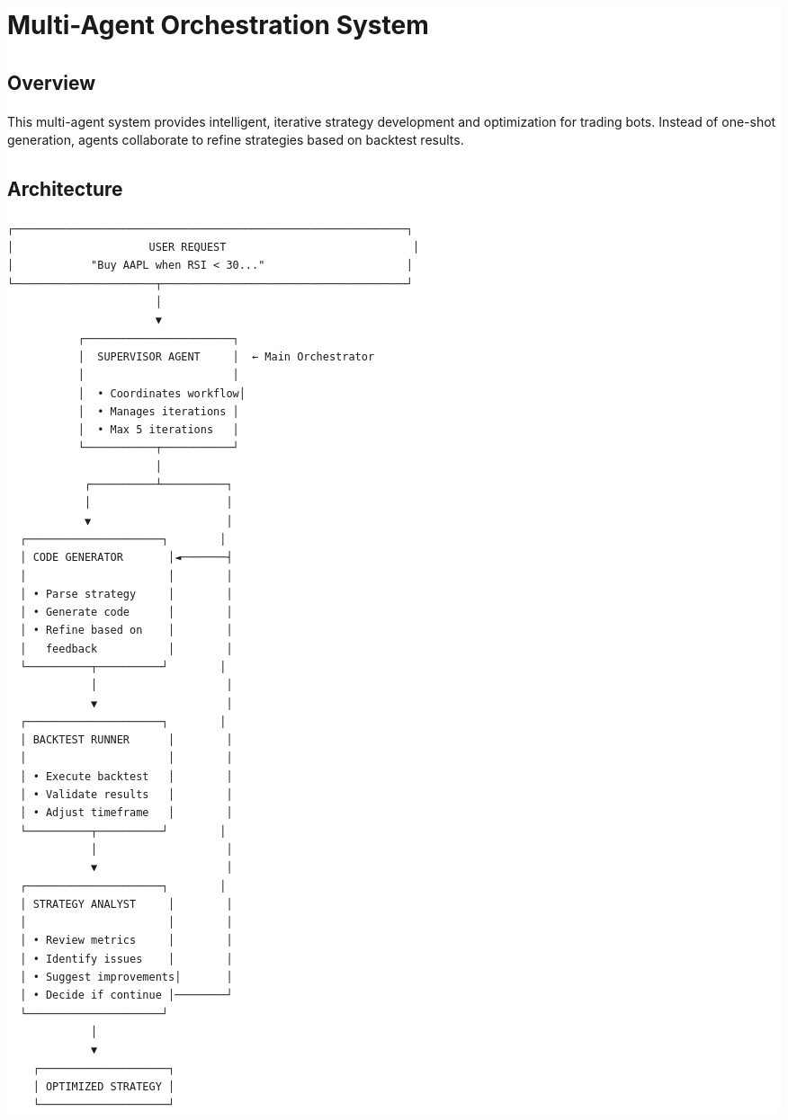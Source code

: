 # Multi-Agent Orchestration System

## Overview

This multi-agent system provides intelligent, iterative strategy development and optimization for trading bots. Instead of one-shot generation, agents collaborate to refine strategies based on backtest results.

## Architecture

```
┌─────────────────────────────────────────────────────────────┐
│                     USER REQUEST                             │
│            "Buy AAPL when RSI < 30..."                      │
└──────────────────────┬──────────────────────────────────────┘
                       │
                       ▼
           ┌───────────────────────┐
           │  SUPERVISOR AGENT     │  ← Main Orchestrator
           │                       │
           │  • Coordinates workflow│
           │  • Manages iterations │
           │  • Max 5 iterations   │
           └───────────┬───────────┘
                       │
            ┌──────────┴──────────┐
            │                     │
            ▼                     │
  ┌─────────────────────┐        │
  │ CODE GENERATOR       │◄───────┤
  │                      │        │
  │ • Parse strategy     │        │
  │ • Generate code      │        │
  │ • Refine based on    │        │
  │   feedback           │        │
  └──────────┬──────────┘        │
             │                    │
             ▼                    │
  ┌─────────────────────┐        │
  │ BACKTEST RUNNER      │        │
  │                      │        │
  │ • Execute backtest   │        │
  │ • Validate results   │        │
  │ • Adjust timeframe   │        │
  └──────────┬──────────┘        │
             │                    │
             ▼                    │
  ┌─────────────────────┐        │
  │ STRATEGY ANALYST     │        │
  │                      │        │
  │ • Review metrics     │        │
  │ • Identify issues    │        │
  │ • Suggest improvements│       │
  │ • Decide if continue │────────┘
  └─────────────────────┘
             │
             ▼
    ┌────────────────────┐
    │ OPTIMIZED STRATEGY │
    └────────────────────┘
```
